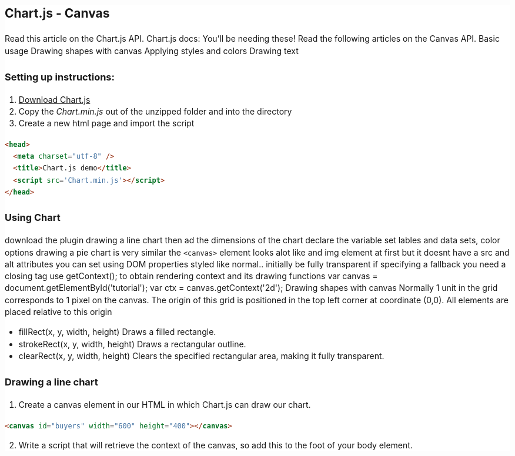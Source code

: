 ## Chart.js -  Canvas
Read this article on the Chart.js API.
Chart.js docs: You’ll be needing these!
Read the following articles on the Canvas API.
Basic usage Drawing shapes with canvas
Applying styles and colors Drawing text

### **Setting up instructions**:
1. [Download Chart.js](https://github.com/chartjs/Chart.js)
2. Copy the _Chart.min.js_ out of the unzipped folder and into the directory
3. Create a new html page and import the script

```html
<head>
  <meta charset="utf-8" />
  <title>Chart.js demo</title>
  <script src='Chart.min.js'></script>
</head>
``` 

### Using Chart
download the plugin
drawing a line chart
then ad the dimensions of the chart
declare the variable
set lables and data sets, color options
drawing a pie chart is very similar
the `<canvas>` element
looks alot like and img element at first
but it doesnt have a src and alt attributes
you can set using DOM properties 
styled like normal..
initially be fully transparent
if specifying a fallback you need a closing tag
use getContext(); to obtain rendering context and its drawing functions
var canvas = document.getElementById('tutorial'); var ctx = canvas.getContext('2d');
Drawing shapes with canvas
Normally 1 unit in the grid corresponds to 1 pixel on the canvas. The origin of this grid is positioned in the top left corner at coordinate (0,0).
All elements are placed relative to this origin
+ fillRect(x, y, width, height) Draws a filled rectangle.
+ strokeRect(x, y, width, height) Draws a rectangular outline.
+ clearRect(x, y, width, height) Clears the specified rectangular area, making it fully transparent.

### **Drawing a line chart**

1. Create a canvas element in our HTML in which Chart.js can draw our chart. 

```html 
<canvas id="buyers" width="600" height="400"></canvas>
``` 
2. Write a script that will retrieve the context of the canvas, so add this to the foot of your body element.

